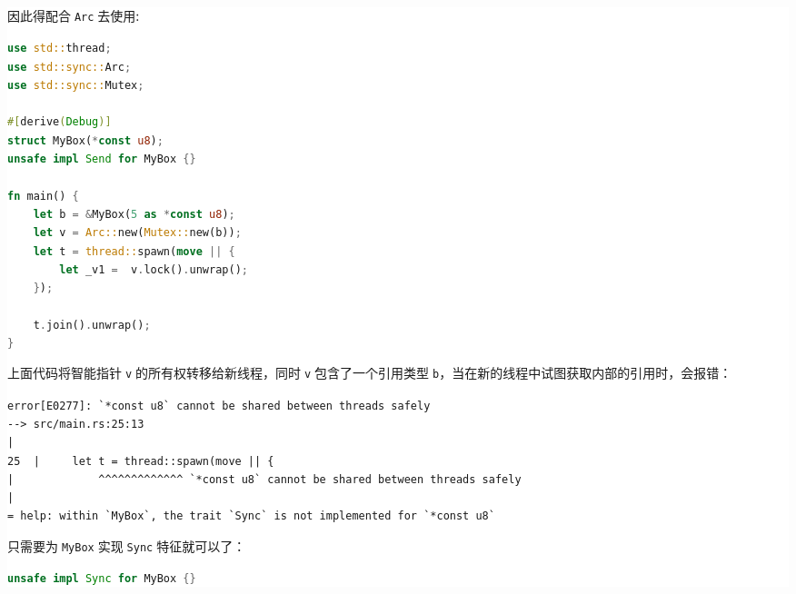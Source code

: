 因此得配合 `Arc` 去使用:

```rust
use std::thread;
use std::sync::Arc;
use std::sync::Mutex;

#[derive(Debug)]
struct MyBox(*const u8);
unsafe impl Send for MyBox {}

fn main() {
    let b = &MyBox(5 as *const u8);
    let v = Arc::new(Mutex::new(b));
    let t = thread::spawn(move || {
        let _v1 =  v.lock().unwrap();
    });

    t.join().unwrap();
}
```

上面代码将智能指针 `v` 的所有权转移给新线程，同时 `v` 包含了一个引用类型 `b`，当在新的线程中试图获取内部的引用时，会报错：

```log
error[E0277]: `*const u8` cannot be shared between threads safely
--> src/main.rs:25:13
|
25  |     let t = thread::spawn(move || {
|             ^^^^^^^^^^^^^ `*const u8` cannot be shared between threads safely
|
= help: within `MyBox`, the trait `Sync` is not implemented for `*const u8`
```

只需要为 `MyBox` 实现 `Sync` 特征就可以了：

```rust
unsafe impl Sync for MyBox {}
```